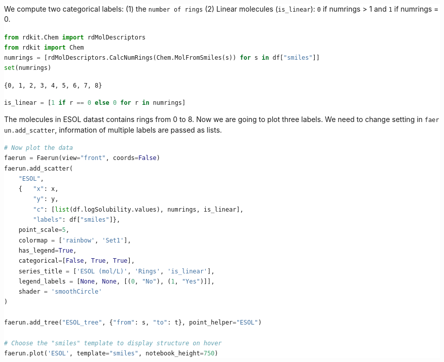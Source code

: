 We compute two categorical labels: (1) the `number of rings` (2) Linear molecules (`is_linear`): `0` if numrings > 1 and `1` if numrings = 0. 


```python
from rdkit.Chem import rdMolDescriptors
from rdkit import Chem
numrings = [rdMolDescriptors.CalcNumRings(Chem.MolFromSmiles(s)) for s in df["smiles"]]
set(numrings)
```




    {0, 1, 2, 3, 4, 5, 6, 7, 8}




```python
is_linear = [1 if r == 0 else 0 for r in numrings]
```

The molecules in ESOL datast contains rings from 0 to 8. Now we are going to plot three labels. We need to change setting in `faerun.add_scatter`, information of multiple labels are passed as lists.


```python
# Now plot the data
faerun = Faerun(view="front", coords=False)
faerun.add_scatter(
    "ESOL",
    {   "x": x, 
        "y": y, 
        "c": [list(df.logSolubility.values), numrings, is_linear], 
        "labels": df["smiles"]},
    point_scale=5,
    colormap = ['rainbow', 'Set1'],
    has_legend=True,
    categorical=[False, True, True],
    series_title = ['ESOL (mol/L)', 'Rings', 'is_linear'],
    legend_labels = [None, None, [(0, "No"), (1, "Yes")]],
    shader = 'smoothCircle'
)

faerun.add_tree("ESOL_tree", {"from": s, "to": t}, point_helper="ESOL")

# Choose the "smiles" template to display structure on hover
faerun.plot('ESOL', template="smiles", notebook_height=750)
```



<iframe
    width="100%"
    height="750"
    src="/images/TMAP/ESOL.html"
    frameborder="0"
    allowfullscreen
></iframe>
